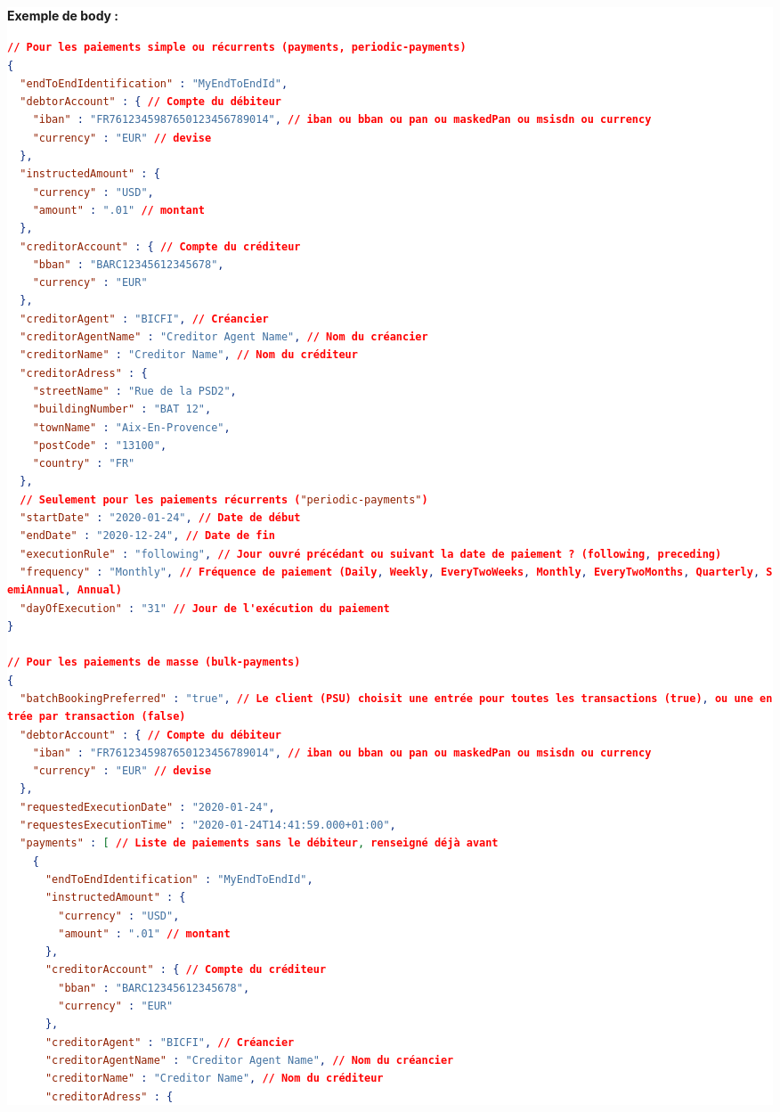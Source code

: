 **Exemple de body :**
```json
// Pour les paiements simple ou récurrents (payments, periodic-payments)
{
  "endToEndIdentification" : "MyEndToEndId",
  "debtorAccount" : { // Compte du débiteur
    "iban" : "FR7612345987650123456789014", // iban ou bban ou pan ou maskedPan ou msisdn ou currency
    "currency" : "EUR" // devise
  },
  "instructedAmount" : {
    "currency" : "USD",
    "amount" : ".01" // montant
  },
  "creditorAccount" : { // Compte du créditeur
    "bban" : "BARC12345612345678",
    "currency" : "EUR"
  },
  "creditorAgent" : "BICFI", // Créancier
  "creditorAgentName" : "Creditor Agent Name", // Nom du créancier
  "creditorName" : "Creditor Name", // Nom du créditeur
  "creditorAdress" : {
    "streetName" : "Rue de la PSD2",
    "buildingNumber" : "BAT 12",
    "townName" : "Aix-En-Provence",
    "postCode" : "13100",
    "country" : "FR"
  },
  // Seulement pour les paiements récurrents ("periodic-payments")
  "startDate" : "2020-01-24", // Date de début
  "endDate" : "2020-12-24", // Date de fin
  "executionRule" : "following", // Jour ouvré précédant ou suivant la date de paiement ? (following, preceding)
  "frequency" : "Monthly", // Fréquence de paiement (Daily, Weekly, EveryTwoWeeks, Monthly, EveryTwoMonths, Quarterly, SemiAnnual, Annual)
  "dayOfExecution" : "31" // Jour de l'exécution du paiement
}

// Pour les paiements de masse (bulk-payments)
{
  "batchBookingPreferred" : "true", // Le client (PSU) choisit une entrée pour toutes les transactions (true), ou une entrée par transaction (false)
  "debtorAccount" : { // Compte du débiteur
    "iban" : "FR7612345987650123456789014", // iban ou bban ou pan ou maskedPan ou msisdn ou currency
    "currency" : "EUR" // devise
  },
  "requestedExecutionDate" : "2020-01-24",
  "requestesExecutionTime" : "2020-01-24T14:41:59.000+01:00",
  "payments" : [ // Liste de paiements sans le débiteur, renseigné déjà avant
    {
      "endToEndIdentification" : "MyEndToEndId",
      "instructedAmount" : {
        "currency" : "USD",
        "amount" : ".01" // montant
      },
      "creditorAccount" : { // Compte du créditeur
        "bban" : "BARC12345612345678",
        "currency" : "EUR"
      },
      "creditorAgent" : "BICFI", // Créancier
      "creditorAgentName" : "Creditor Agent Name", // Nom du créancier
      "creditorName" : "Creditor Name", // Nom du créditeur
      "creditorAdress" : {
```